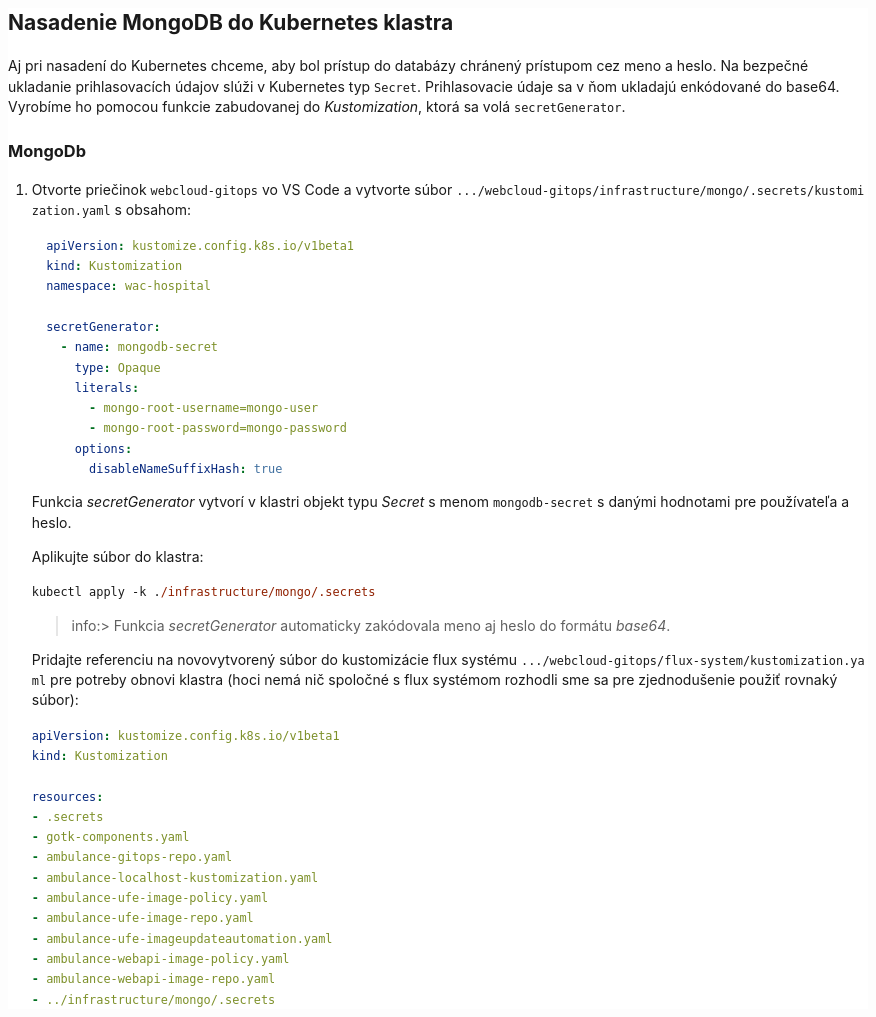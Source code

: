 ## Nasadenie MongoDB do Kubernetes klastra

Aj pri nasadení do Kubernetes chceme, aby bol prístup do databázy chránený prístupom cez meno a heslo. Na bezpečné ukladanie prihlasovacích údajov slúži v Kubernetes typ `Secret`. Prihlasovacie údaje sa v ňom ukladajú enkódované do base64. Vyrobíme ho pomocou funkcie zabudovanej do _Kustomization_, ktorá sa volá `secretGenerator`.

### MongoDb

1. Otvorte priečinok `webcloud-gitops` vo VS Code a vytvorte súbor `.../webcloud-gitops/infrastructure/mongo/.secrets/kustomization.yaml` s obsahom:

    ```yaml
      apiVersion: kustomize.config.k8s.io/v1beta1
      kind: Kustomization
      namespace: wac-hospital

      secretGenerator:
        - name: mongodb-secret
          type: Opaque
          literals:
            - mongo-root-username=mongo-user
            - mongo-root-password=mongo-password
          options:
            disableNameSuffixHash: true
    ```

    Funkcia _secretGenerator_ vytvorí v klastri objekt typu _Secret_ s menom `mongodb-secret` s danými hodnotami pre používateľa a heslo.

    Aplikujte súbor do klastra:

    ```ps
    kubectl apply -k ./infrastructure/mongo/.secrets
    ```

    >info:> Funkcia _secretGenerator_ automaticky zakódovala meno aj heslo do formátu _base64_.

    Pridajte referenciu na novovytvorený súbor do kustomizácie flux systému `.../webcloud-gitops/flux-system/kustomization.yaml` pre potreby obnovi klastra (hoci nemá nič spoločné s flux systémom rozhodli sme sa pre zjednodušenie použiť rovnaký súbor):
   
    ```yaml
    apiVersion: kustomize.config.k8s.io/v1beta1
    kind: Kustomization

    resources:
    - .secrets
    - gotk-components.yaml
    - ambulance-gitops-repo.yaml
    - ambulance-localhost-kustomization.yaml 
    - ambulance-ufe-image-policy.yaml
    - ambulance-ufe-image-repo.yaml
    - ambulance-ufe-imageupdateautomation.yaml
    - ambulance-webapi-image-policy.yaml
    - ambulance-webapi-image-repo.yaml
    - ../infrastructure/mongo/.secrets
    ```
